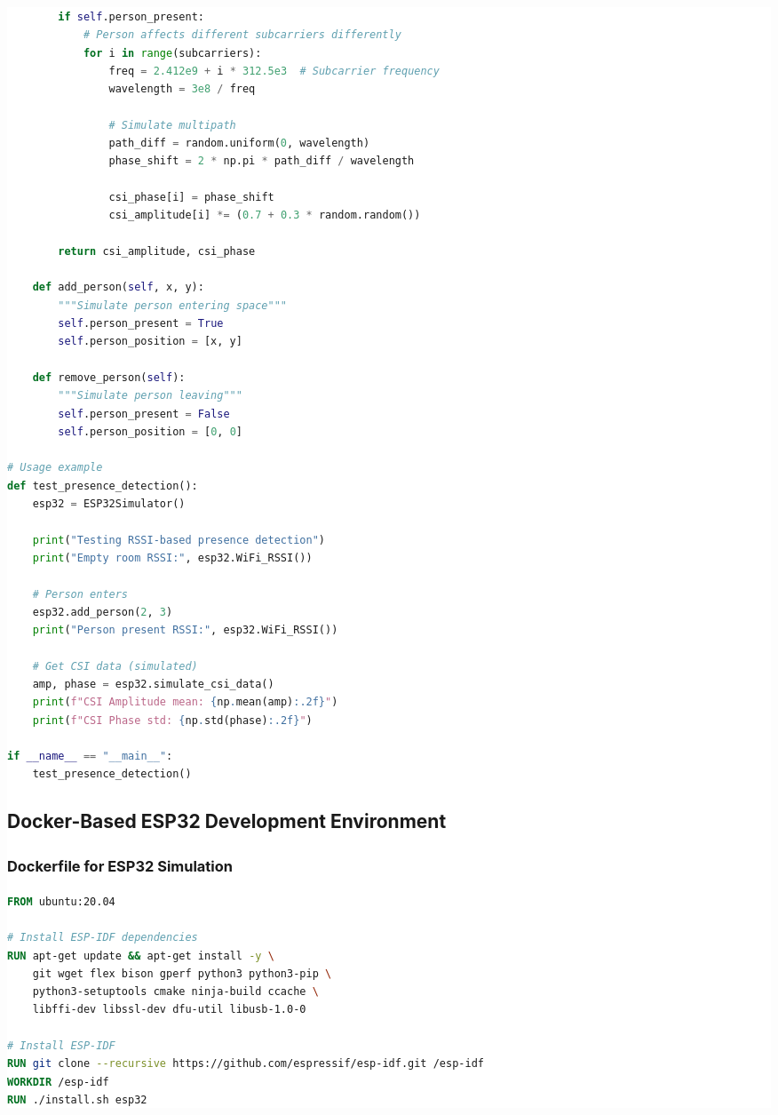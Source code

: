 ```python
        if self.person_present:
            # Person affects different subcarriers differently
            for i in range(subcarriers):
                freq = 2.412e9 + i * 312.5e3  # Subcarrier frequency
                wavelength = 3e8 / freq
                
                # Simulate multipath
                path_diff = random.uniform(0, wavelength)
                phase_shift = 2 * np.pi * path_diff / wavelength
                
                csi_phase[i] = phase_shift
                csi_amplitude[i] *= (0.7 + 0.3 * random.random())
        
        return csi_amplitude, csi_phase
    
    def add_person(self, x, y):
        """Simulate person entering space"""
        self.person_present = True
        self.person_position = [x, y]
        
    def remove_person(self):
        """Simulate person leaving"""
        self.person_present = False
        self.person_position = [0, 0]

# Usage example
def test_presence_detection():
    esp32 = ESP32Simulator()
    
    print("Testing RSSI-based presence detection")
    print("Empty room RSSI:", esp32.WiFi_RSSI())
    
    # Person enters
    esp32.add_person(2, 3)
    print("Person present RSSI:", esp32.WiFi_RSSI())
    
    # Get CSI data (simulated)
    amp, phase = esp32.simulate_csi_data()
    print(f"CSI Amplitude mean: {np.mean(amp):.2f}")
    print(f"CSI Phase std: {np.std(phase):.2f}")

if __name__ == "__main__":
    test_presence_detection()
```

## Docker-Based ESP32 Development Environment

### Dockerfile for ESP32 Simulation
```dockerfile
FROM ubuntu:20.04

# Install ESP-IDF dependencies
RUN apt-get update && apt-get install -y \
    git wget flex bison gperf python3 python3-pip \
    python3-setuptools cmake ninja-build ccache \
    libffi-dev libssl-dev dfu-util libusb-1.0-0

# Install ESP-IDF
RUN git clone --recursive https://github.com/espressif/esp-idf.git /esp-idf
WORKDIR /esp-idf
RUN ./install.sh esp32

```